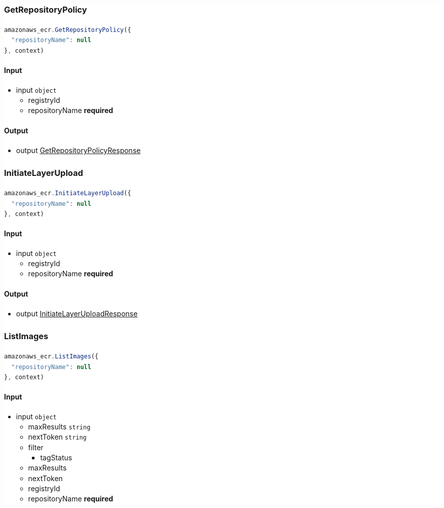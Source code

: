 ### GetRepositoryPolicy



```js
amazonaws_ecr.GetRepositoryPolicy({
  "repositoryName": null
}, context)
```

#### Input
* input `object`
  * registryId
  * repositoryName **required**

#### Output
* output [GetRepositoryPolicyResponse](#getrepositorypolicyresponse)

### InitiateLayerUpload



```js
amazonaws_ecr.InitiateLayerUpload({
  "repositoryName": null
}, context)
```

#### Input
* input `object`
  * registryId
  * repositoryName **required**

#### Output
* output [InitiateLayerUploadResponse](#initiatelayeruploadresponse)

### ListImages



```js
amazonaws_ecr.ListImages({
  "repositoryName": null
}, context)
```

#### Input
* input `object`
  * maxResults `string`
  * nextToken `string`
  * filter
    * tagStatus
  * maxResults
  * nextToken
  * registryId
  * repositoryName **required**
